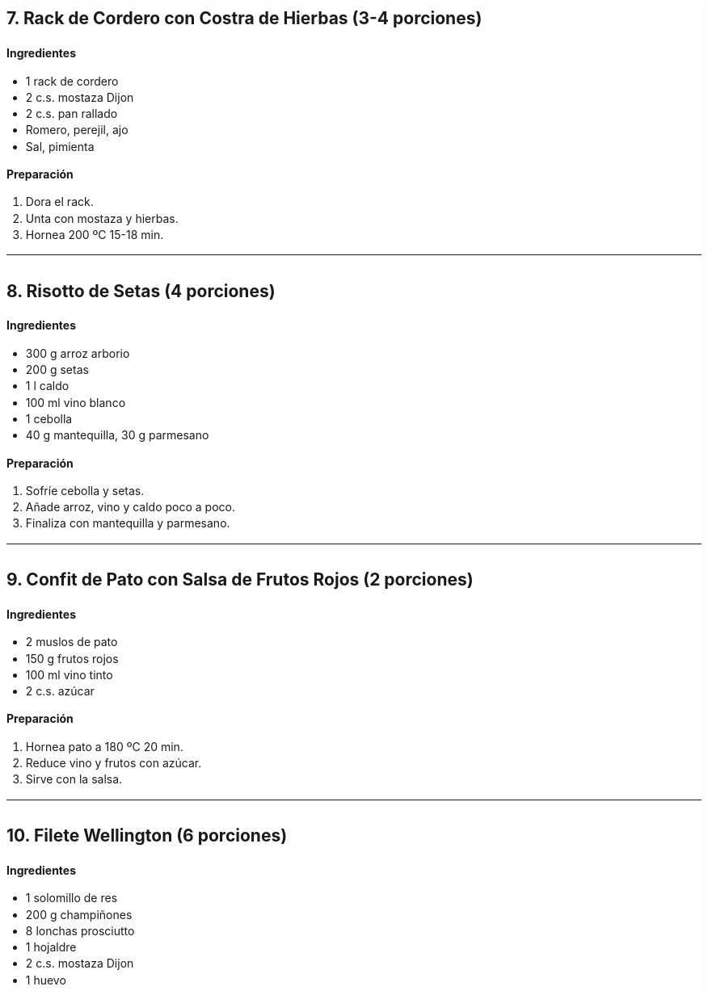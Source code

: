 
## 7. Rack de Cordero con Costra de Hierbas (3-4 porciones)
**Ingredientes**
- 1 rack de cordero  
- 2 c.s. mostaza Dijon  
- 2 c.s. pan rallado  
- Romero, perejil, ajo  
- Sal, pimienta  

**Preparación**
1. Dora el rack.  
2. Unta con mostaza y hierbas.  
3. Hornea 200 ºC 15-18 min.  

---

## 8. Risotto de Setas (4 porciones)
**Ingredientes**
- 300 g arroz arborio  
- 200 g setas  
- 1 l caldo  
- 100 ml vino blanco  
- 1 cebolla  
- 40 g mantequilla, 30 g parmesano  

**Preparación**
1. Sofríe cebolla y setas.  
2. Añade arroz, vino y caldo poco a poco.  
3. Finaliza con mantequilla y parmesano.  

---

## 9. Confit de Pato con Salsa de Frutos Rojos (2 porciones)
**Ingredientes**
- 2 muslos de pato  
- 150 g frutos rojos  
- 100 ml vino tinto  
- 2 c.s. azúcar  

**Preparación**
1. Hornea pato a 180 ºC 20 min.  
2. Reduce vino y frutos con azúcar.  
3. Sirve con la salsa.  

---

## 10. Filete Wellington (6 porciones)
**Ingredientes**
- 1 solomillo de res  
- 200 g champiñones  
- 8 lonchas prosciutto  
- 1 hojaldre  
- 2 c.s. mostaza Dijon  
- 1 huevo  
